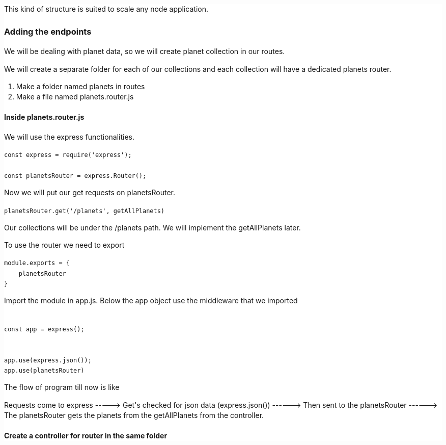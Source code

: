 This kind of structure is suited to scale any node application. 

### Adding the endpoints

We will be dealing with planet data, so we will create planet collection in our routes.

We will create a separate folder for each of our collections and each collection will have a dedicated planets router. 

1. Make a folder named planets in routes
2. Make a file named planets.router.js 

#### Inside planets.router.js

We will use the express functionalities. 

```
const express = require('express');

const planetsRouter = express.Router();

```

Now we will put our get requests on planetsRouter.

```
planetsRouter.get('/planets', getAllPlanets)

```

Our collections will be under the /planets path. We will implement the getAllPlanets later.

To use the router we need to export 

```
module.exports = {
    planetsRouter
}

```
Import the module in app.js. Below the app object use the middleware that we imported

```

const app = express();


app.use(express.json());
app.use(planetsRouter)

```

The flow of program till now is like 

Requests come to express  -----> Get's checked for json data (express.json()) ------> Then sent to the planetsRouter  ------> The planetsRouter gets the planets from the getAllPlanets from the controller.

#### Create a controller for router in the same folder
